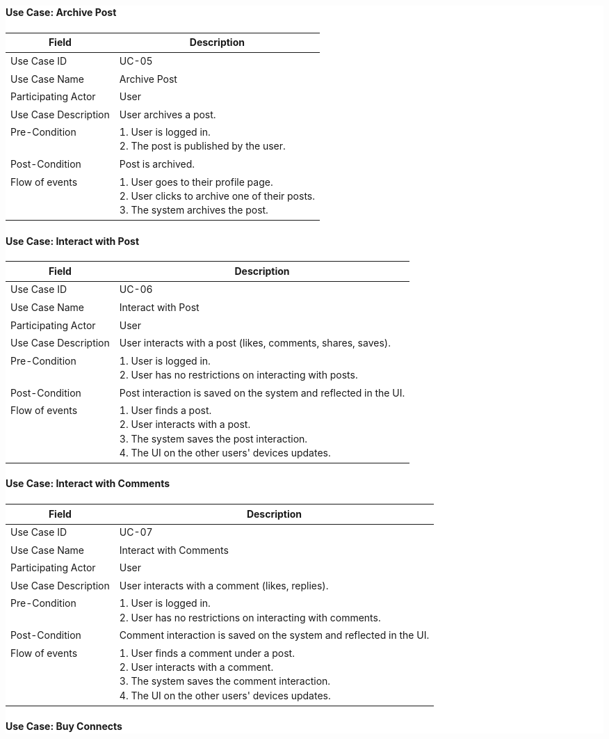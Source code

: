 #### Use Case: Archive Post

| Field | Description |
|-------|-------------|
| Use Case ID | UC-05 |
| Use Case Name | Archive Post | 
| Participating Actor | User |
| Use Case Description | User archives a post. |
| Pre-Condition | 1. User is logged in. <br> 2. The post is published by the user. |
| Post-Condition | Post is archived. |
| Flow of events | 1. User goes to their profile page. <br> 2. User clicks to archive one of their posts. <br> 3. The system archives the post. |

#### Use Case: Interact with Post

| Field | Description |
|-------|-------------|
| Use Case ID | UC-06 |
| Use Case Name | Interact with Post | 
| Participating Actor | User |
| Use Case Description | User interacts with a post (likes, comments, shares, saves). |
| Pre-Condition | 1. User is logged in. <br> 2. User has no restrictions on interacting with posts. |
| Post-Condition | Post interaction is saved on the system and reflected in the UI. |
| Flow of events | 1. User finds a post. <br> 2. User interacts with a post. <br> 3. The system saves the post interaction. <br> 4. The UI on the other users' devices updates. |

#### Use Case: Interact with Comments

| Field | Description |
|-------|-------------|
| Use Case ID | UC-07 |
| Use Case Name | Interact with Comments | 
| Participating Actor | User |
| Use Case Description | User interacts with a comment (likes, replies). |
| Pre-Condition | 1. User is logged in. <br> 2. User has no restrictions on interacting with comments. |
| Post-Condition | Comment interaction is saved on the system and reflected in the UI. |
| Flow of events | 1. User finds a comment under a post. <br> 2. User interacts with a comment. <br> 3. The system saves the comment interaction. <br> 4. The UI on the other users' devices updates. |


#### Use Case: Buy Connects

